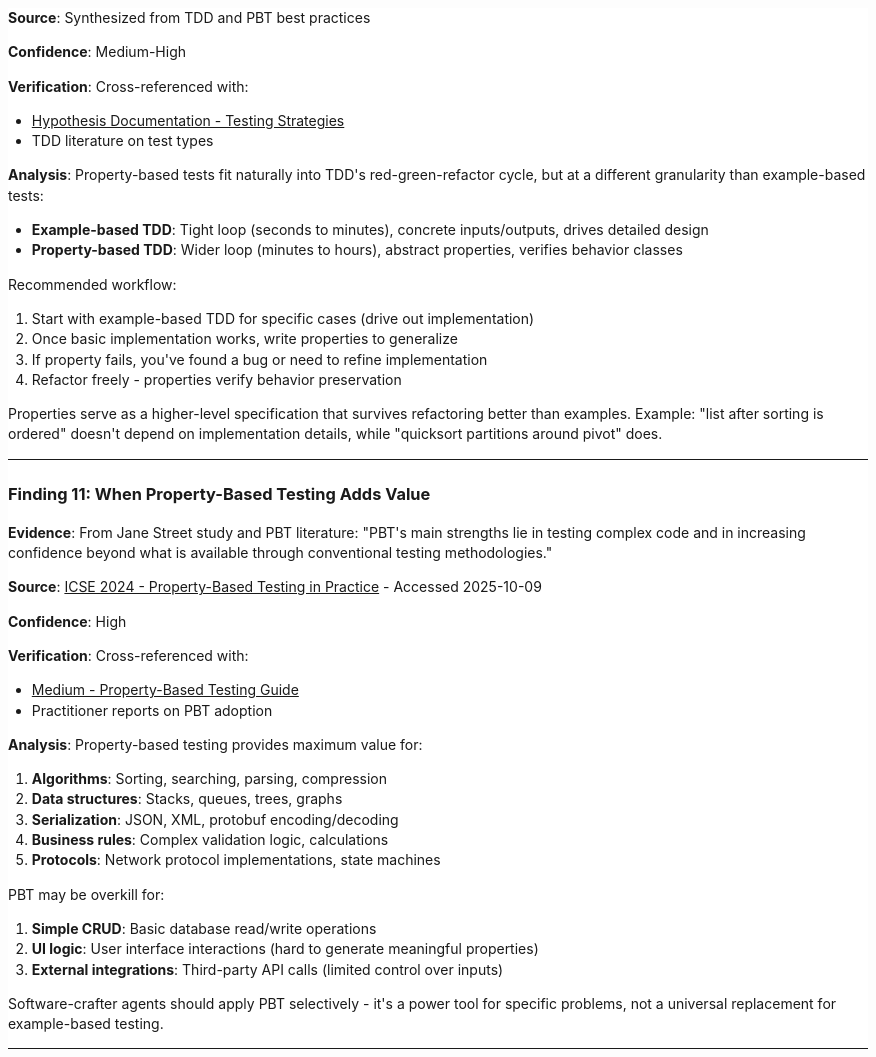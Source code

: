 **Source**: Synthesized from TDD and PBT best practices

**Confidence**: Medium-High

**Verification**: Cross-referenced with:
- [Hypothesis Documentation - Testing Strategies](https://hypothesis.readthedocs.io/)
- TDD literature on test types

**Analysis**: Property-based tests fit naturally into TDD's red-green-refactor cycle, but at a different granularity than example-based tests:
- **Example-based TDD**: Tight loop (seconds to minutes), concrete inputs/outputs, drives detailed design
- **Property-based TDD**: Wider loop (minutes to hours), abstract properties, verifies behavior classes

Recommended workflow:
1. Start with example-based TDD for specific cases (drive out implementation)
2. Once basic implementation works, write properties to generalize
3. If property fails, you've found a bug or need to refine implementation
4. Refactor freely - properties verify behavior preservation

Properties serve as a higher-level specification that survives refactoring better than examples. Example: "list after sorting is ordered" doesn't depend on implementation details, while "quicksort partitions around pivot" does.

---

### Finding 11: When Property-Based Testing Adds Value

**Evidence**: From Jane Street study and PBT literature: "PBT's main strengths lie in testing complex code and in increasing confidence beyond what is available through conventional testing methodologies."

**Source**: [ICSE 2024 - Property-Based Testing in Practice](https://conf.researchr.org/details/icse-2024/icse-2024-research-track/90/Property-Based-Testing-in-Practice) - Accessed 2025-10-09

**Confidence**: High

**Verification**: Cross-referenced with:
- [Medium - Property-Based Testing Guide](https://medium.com/@keployio/property-based-testing-ensuring-robust-software-with-comprehensive-test-scenarios-1edb5ee9650a)
- Practitioner reports on PBT adoption

**Analysis**: Property-based testing provides maximum value for:
1. **Algorithms**: Sorting, searching, parsing, compression
2. **Data structures**: Stacks, queues, trees, graphs
3. **Serialization**: JSON, XML, protobuf encoding/decoding
4. **Business rules**: Complex validation logic, calculations
5. **Protocols**: Network protocol implementations, state machines

PBT may be overkill for:
1. **Simple CRUD**: Basic database read/write operations
2. **UI logic**: User interface interactions (hard to generate meaningful properties)
3. **External integrations**: Third-party API calls (limited control over inputs)

Software-crafter agents should apply PBT selectively - it's a power tool for specific problems, not a universal replacement for example-based testing.

---